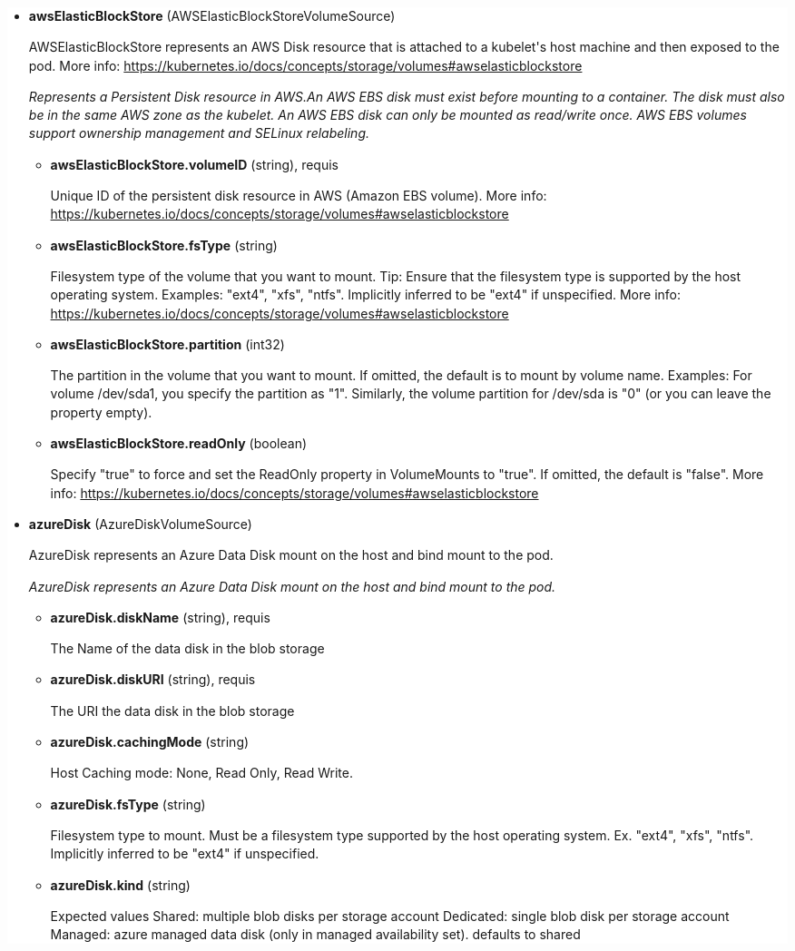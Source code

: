 
- **awsElasticBlockStore** (AWSElasticBlockStoreVolumeSource)

  AWSElasticBlockStore represents an AWS Disk resource that is attached to a kubelet's host machine and then exposed to the pod. More info: https://kubernetes.io/docs/concepts/storage/volumes#awselasticblockstore

  <a name="AWSElasticBlockStoreVolumeSource"></a>
  *Represents a Persistent Disk resource in AWS.An AWS EBS disk must exist before mounting to a container. The disk must also be in the same AWS zone as the kubelet. An AWS EBS disk can only be mounted as read/write once. AWS EBS volumes support ownership management and SELinux relabeling.*

  - **awsElasticBlockStore.volumeID** (string), requis

    Unique ID of the persistent disk resource in AWS (Amazon EBS volume). More info: https://kubernetes.io/docs/concepts/storage/volumes#awselasticblockstore

  - **awsElasticBlockStore.fsType** (string)

    Filesystem type of the volume that you want to mount. Tip: Ensure that the filesystem type is supported by the host operating system. Examples: "ext4", "xfs", "ntfs". Implicitly inferred to be "ext4" if unspecified. More info: https://kubernetes.io/docs/concepts/storage/volumes#awselasticblockstore

  - **awsElasticBlockStore.partition** (int32)

    The partition in the volume that you want to mount. If omitted, the default is to mount by volume name. Examples: For volume /dev/sda1, you specify the partition as "1". Similarly, the volume partition for /dev/sda is "0" (or you can leave the property empty).

  - **awsElasticBlockStore.readOnly** (boolean)

    Specify "true" to force and set the ReadOnly property in VolumeMounts to "true". If omitted, the default is "false". More info: https://kubernetes.io/docs/concepts/storage/volumes#awselasticblockstore

- **azureDisk** (AzureDiskVolumeSource)

  AzureDisk represents an Azure Data Disk mount on the host and bind mount to the pod.

  <a name="AzureDiskVolumeSource"></a>
  *AzureDisk represents an Azure Data Disk mount on the host and bind mount to the pod.*

  - **azureDisk.diskName** (string), requis

    The Name of the data disk in the blob storage

  - **azureDisk.diskURI** (string), requis

    The URI the data disk in the blob storage

  - **azureDisk.cachingMode** (string)

    Host Caching mode: None, Read Only, Read Write.

  - **azureDisk.fsType** (string)

    Filesystem type to mount. Must be a filesystem type supported by the host operating system. Ex. "ext4", "xfs", "ntfs". Implicitly inferred to be "ext4" if unspecified.

  - **azureDisk.kind** (string)

    Expected values Shared: multiple blob disks per storage account  Dedicated: single blob disk per storage account  Managed: azure managed data disk (only in managed availability set). defaults to shared
